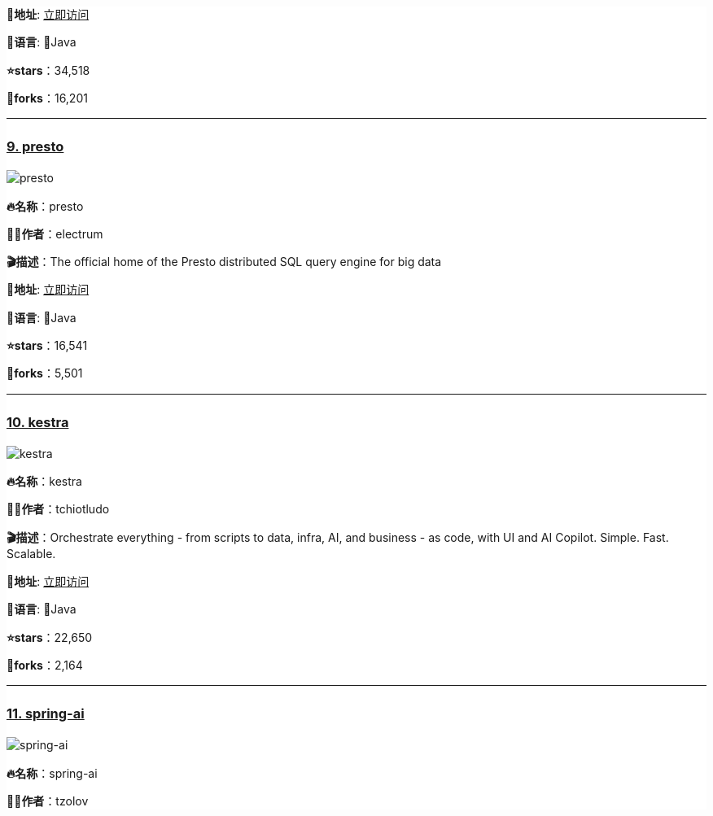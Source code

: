 **🔗地址**: [立即访问](https://github.com//netty/netty) 

**👀语言**: 🔺Java 

**⭐stars**：34,518 

**📍forks**：16,201 

--- 

### [9. presto](https://github.com//prestodb/presto) 

![presto](https://s0.wp.com/mshots/v1/https://github.com//prestodb/presto?w=600&h=450) 

**🔥名称**：presto 

**🧑‍💻作者**：electrum 

**🎬描述**：The official home of the Presto distributed SQL query engine for big data 

**🔗地址**: [立即访问](https://github.com//prestodb/presto) 

**👀语言**: 🔺Java 

**⭐stars**：16,541 

**📍forks**：5,501 

--- 

### [10. kestra](https://github.com//kestra-io/kestra) 

![kestra](https://s0.wp.com/mshots/v1/https://github.com//kestra-io/kestra?w=600&h=450) 

**🔥名称**：kestra 

**🧑‍💻作者**：tchiotludo 

**🎬描述**：Orchestrate everything - from scripts to data, infra, AI, and business - as code, with UI and AI Copilot. Simple. Fast. Scalable. 

**🔗地址**: [立即访问](https://github.com//kestra-io/kestra) 

**👀语言**: 🔺Java 

**⭐stars**：22,650 

**📍forks**：2,164 

--- 

### [11. spring-ai](https://github.com//spring-projects/spring-ai) 

![spring-ai](https://s0.wp.com/mshots/v1/https://github.com//spring-projects/spring-ai?w=600&h=450) 

**🔥名称**：spring-ai 

**🧑‍💻作者**：tzolov 
